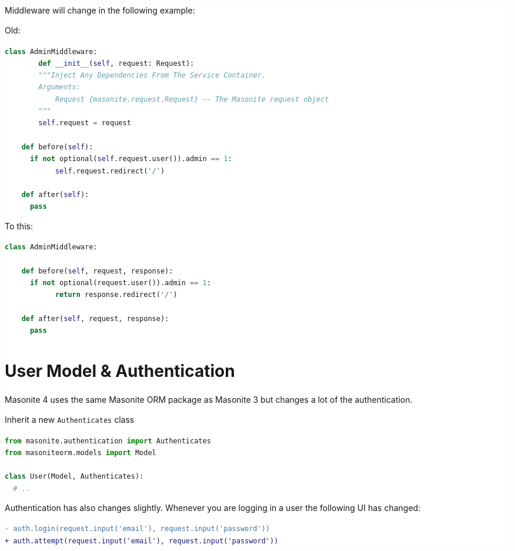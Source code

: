 Middleware will change in the following example:

Old:

```python
class AdminMiddleware:
		def __init__(self, request: Request):
        """Inject Any Dependencies From The Service Container.
        Arguments:
            Request {masonite.request.Request} -- The Masonite request object
        """
        self.request = request

    def before(self):
      if not optional(self.request.user()).admin == 1:
            self.request.redirect('/')
    
    def after(self):
      pass
```

To this:

```python
class AdminMiddleware:

    def before(self, request, response):
      if not optional(request.user()).admin == 1:
            return response.redirect('/')
    
    def after(self, request, response):
      pass
```

# User Model & Authentication

Masonite 4 uses the same Masonite ORM package as Masonite 3 but changes a lot of the authentication.

Inherit a new `Authenticates` class

```python
from masonite.authentication import Authenticates
from masoniteorm.models import Model

class User(Model, Authenticates):
  # ..
```

Authentication has also changes slightly. Whenever you are logging in a user the following UI has changed:

```diff
- auth.login(request.input('email'), request.input('password'))
+ auth.attempt(request.input('email'), request.input('password'))
```
